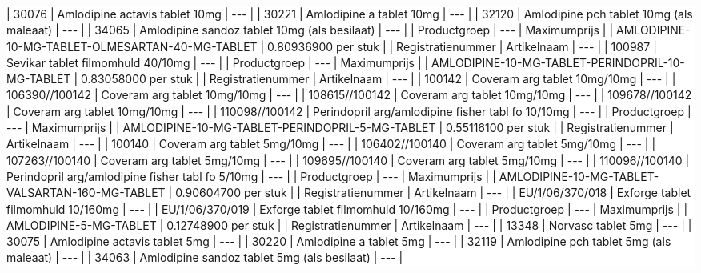 | 30076  | Amlodipine actavis tablet 10mg  | --- |
| 30221  | Amlodipine a tablet 10mg  | --- |
| 32120  | Amlodipine pch tablet 10mg (als maleaat)  | --- |
| 34065  | Amlodipine sandoz tablet 10mg (als besilaat)  | --- |
| Productgroep  | --- | Maximumprijs  |
| AMLODIPINE-10-MG-TABLET-OLMESARTAN-40-MG-TABLET  | 0.80936900 per stuk  |
| Registratienummer  | Artikelnaam  | --- |
| 100987  | Sevikar tablet filmomhuld 40/10mg  | --- |
| Productgroep  | --- | Maximumprijs  |
| AMLODIPINE-10-MG-TABLET-PERINDOPRIL-10-MG-TABLET  | 0.83058000 per stuk  |
| Registratienummer  | Artikelnaam  | --- |
| 100142  | Coveram arg tablet 10mg/10mg  | --- |
| 106390//100142  | Coveram arg tablet 10mg/10mg  | --- |
| 108615//100142  | Coveram arg tablet 10mg/10mg  | --- |
| 109678//100142  | Coveram arg tablet 10mg/10mg  | --- |
| 110098//100142  | Perindopril arg/amlodipine fisher tabl fo 10/10mg  | --- |
| Productgroep  | --- | Maximumprijs  |
| AMLODIPINE-10-MG-TABLET-PERINDOPRIL-5-MG-TABLET  | 0.55116100 per stuk  |
| Registratienummer  | Artikelnaam  | --- |
| 100140  | Coveram arg tablet 5mg/10mg  | --- |
| 106402//100140  | Coveram arg tablet 5mg/10mg  | --- |
| 107263//100140  | Coveram arg tablet 5mg/10mg  | --- |
| 109695//100140  | Coveram arg tablet 5mg/10mg  | --- |
| 110096//100140  | Perindopril arg/amlodipine fisher tabl fo 5/10mg  | --- |
| Productgroep  | --- | Maximumprijs  |
| AMLODIPINE-10-MG-TABLET-VALSARTAN-160-MG-TABLET  | 0.90604700 per stuk  |
| Registratienummer  | Artikelnaam  | --- |
| EU/1/06/370/018  | Exforge tablet filmomhuld 10/160mg  | --- |
| EU/1/06/370/019  | Exforge tablet filmomhuld 10/160mg  | --- |
| Productgroep  | --- | Maximumprijs  |
| AMLODIPINE-5-MG-TABLET  | 0.12748900 per stuk  |
| Registratienummer  | Artikelnaam  | --- |
| 13348  | Norvasc tablet 5mg  | --- |
| 30075  | Amlodipine actavis tablet 5mg  | --- |
| 30220  | Amlodipine a tablet 5mg  | --- |
| 32119  | Amlodipine pch tablet 5mg (als maleaat)  | --- |
| 34063  | Amlodipine sandoz tablet 5mg (als besilaat)  | --- |